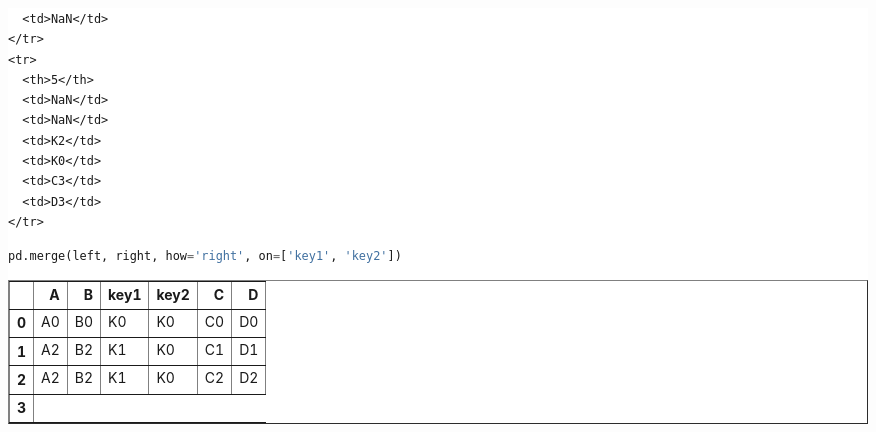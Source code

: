       <td>NaN</td>
    </tr>
    <tr>
      <th>5</th>
      <td>NaN</td>
      <td>NaN</td>
      <td>K2</td>
      <td>K0</td>
      <td>C3</td>
      <td>D3</td>
    </tr>
  </tbody>
</table>
</div>




```python
pd.merge(left, right, how='right', on=['key1', 'key2'])
```




<div>
<table border="1" class="dataframe">
  <thead>
    <tr style="text-align: right;">
      <th></th>
      <th>A</th>
      <th>B</th>
      <th>key1</th>
      <th>key2</th>
      <th>C</th>
      <th>D</th>
    </tr>
  </thead>
  <tbody>
    <tr>
      <th>0</th>
      <td>A0</td>
      <td>B0</td>
      <td>K0</td>
      <td>K0</td>
      <td>C0</td>
      <td>D0</td>
    </tr>
    <tr>
      <th>1</th>
      <td>A2</td>
      <td>B2</td>
      <td>K1</td>
      <td>K0</td>
      <td>C1</td>
      <td>D1</td>
    </tr>
    <tr>
      <th>2</th>
      <td>A2</td>
      <td>B2</td>
      <td>K1</td>
      <td>K0</td>
      <td>C2</td>
      <td>D2</td>
    </tr>
    <tr>
      <th>3</th>